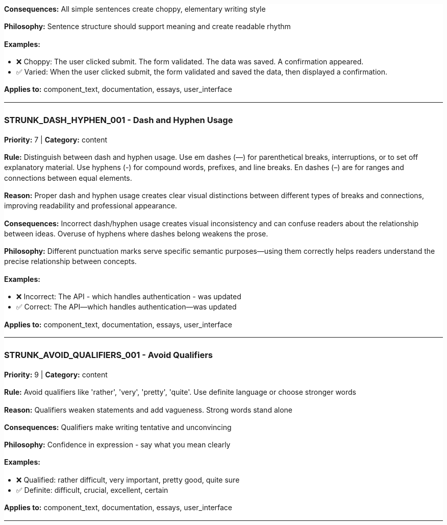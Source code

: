 **Consequences:** All simple sentences create choppy, elementary writing style

**Philosophy:** Sentence structure should support meaning and create readable rhythm

**Examples:**
- ❌ Choppy: The user clicked submit. The form validated. The data was saved. A confirmation appeared.
- ✅ Varied: When the user clicked submit, the form validated and saved the data, then displayed a confirmation.

**Applies to:** component_text, documentation, essays, user_interface

---

### STRUNK_DASH_HYPHEN_001 - Dash and Hyphen Usage

**Priority:** 7 | **Category:** content

**Rule:** Distinguish between dash and hyphen usage. Use em dashes (—) for parenthetical breaks, interruptions, or to set off explanatory material. Use hyphens (-) for compound words, prefixes, and line breaks. En dashes (–) are for ranges and connections between equal elements.

**Reason:** Proper dash and hyphen usage creates clear visual distinctions between different types of breaks and connections, improving readability and professional appearance.

**Consequences:** Incorrect dash/hyphen usage creates visual inconsistency and can confuse readers about the relationship between ideas. Overuse of hyphens where dashes belong weakens the prose.

**Philosophy:** Different punctuation marks serve specific semantic purposes—using them correctly helps readers understand the precise relationship between concepts.

**Examples:**
- ❌ Incorrect: The API - which handles authentication - was updated
- ✅ Correct: The API—which handles authentication—was updated

**Applies to:** component_text, documentation, essays, user_interface

---

### STRUNK_AVOID_QUALIFIERS_001 - Avoid Qualifiers

**Priority:** 9 | **Category:** content

**Rule:** Avoid qualifiers like 'rather', 'very', 'pretty', 'quite'. Use definite language or choose stronger words

**Reason:** Qualifiers weaken statements and add vagueness. Strong words stand alone

**Consequences:** Qualifiers make writing tentative and unconvincing

**Philosophy:** Confidence in expression - say what you mean clearly

**Examples:**
- ❌ Qualified: rather difficult, very important, pretty good, quite sure
- ✅ Definite: difficult, crucial, excellent, certain

**Applies to:** component_text, documentation, essays, user_interface

---
